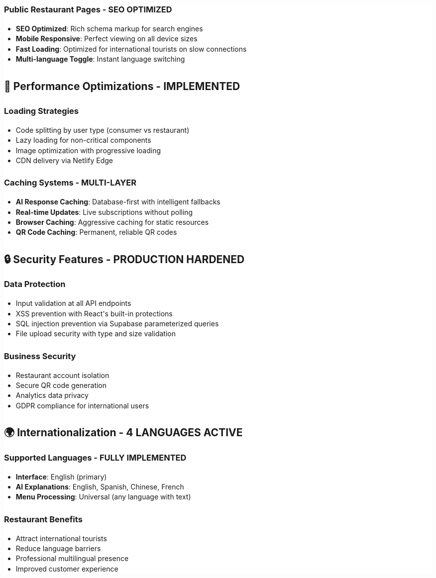 ### Public Restaurant Pages - **SEO OPTIMIZED**
- **SEO Optimized**: Rich schema markup for search engines
- **Mobile Responsive**: Perfect viewing on all device sizes
- **Fast Loading**: Optimized for international tourists on slow connections
- **Multi-language Toggle**: Instant language switching

## 🚀 Performance Optimizations - **IMPLEMENTED**

### Loading Strategies
- Code splitting by user type (consumer vs restaurant)
- Lazy loading for non-critical components
- Image optimization with progressive loading
- CDN delivery via Netlify Edge

### Caching Systems - **MULTI-LAYER**
- **AI Response Caching**: Database-first with intelligent fallbacks
- **Real-time Updates**: Live subscriptions without polling
- **Browser Caching**: Aggressive caching for static resources
- **QR Code Caching**: Permanent, reliable QR codes

## 🔒 Security Features - **PRODUCTION HARDENED**

### Data Protection
- Input validation at all API endpoints
- XSS prevention with React's built-in protections
- SQL injection prevention via Supabase parameterized queries
- File upload security with type and size validation

### Business Security
- Restaurant account isolation
- Secure QR code generation
- Analytics data privacy
- GDPR compliance for international users

## 🌍 Internationalization - **4 LANGUAGES ACTIVE**

### Supported Languages - **FULLY IMPLEMENTED**
- **Interface**: English (primary)
- **AI Explanations**: English, Spanish, Chinese, French
- **Menu Processing**: Universal (any language with text)

### Restaurant Benefits
- Attract international tourists
- Reduce language barriers
- Professional multilingual presence
- Improved customer experience
